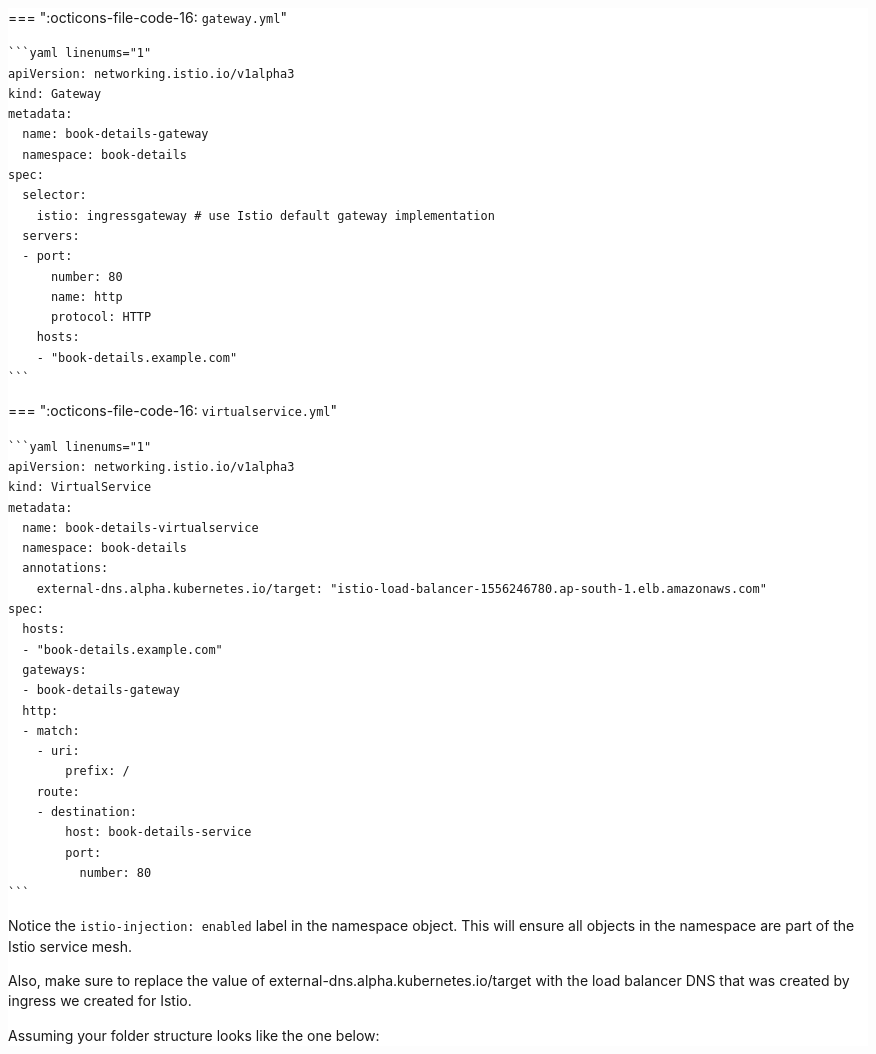 === ":octicons-file-code-16: `gateway.yml`"

    ```yaml linenums="1"
    apiVersion: networking.istio.io/v1alpha3
    kind: Gateway
    metadata:
      name: book-details-gateway
      namespace: book-details
    spec: 
      selector:
        istio: ingressgateway # use Istio default gateway implementation
      servers:
      - port:
          number: 80
          name: http
          protocol: HTTP
        hosts:
        - "book-details.example.com"
    ```

=== ":octicons-file-code-16: `virtualservice.yml`"

    ```yaml linenums="1"
    apiVersion: networking.istio.io/v1alpha3
    kind: VirtualService
    metadata:
      name: book-details-virtualservice
      namespace: book-details
      annotations:
        external-dns.alpha.kubernetes.io/target: "istio-load-balancer-1556246780.ap-south-1.elb.amazonaws.com"
    spec: 
      hosts:
      - "book-details.example.com"
      gateways:
      - book-details-gateway
      http:
      - match: 
        - uri:   
            prefix: /
        route:
        - destination:
            host: book-details-service
            port:
              number: 80
    ```

Notice the `istio-injection: enabled` label in the namespace object. This will ensure all objects in the namespace are part of the Istio service mesh.

Also, make sure to replace the value of external-dns.alpha.kubernetes.io/target with the load balancer DNS that was created by ingress we created for Istio.

Assuming your folder structure looks like the one below:
